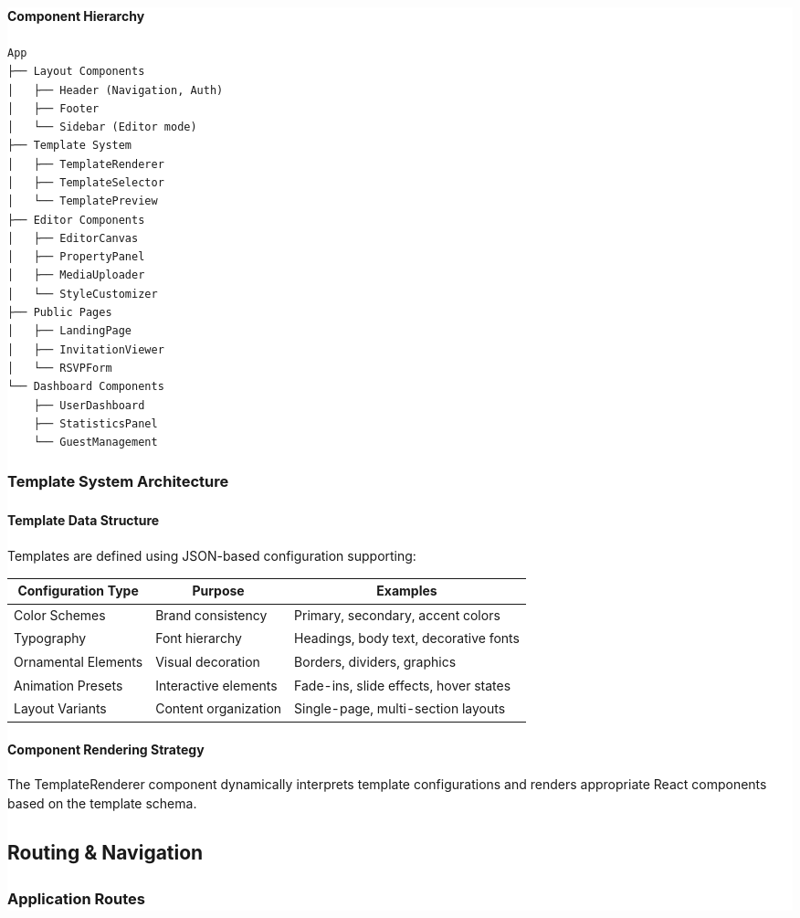 #### Component Hierarchy
```
App
├── Layout Components
│   ├── Header (Navigation, Auth)
│   ├── Footer
│   └── Sidebar (Editor mode)
├── Template System
│   ├── TemplateRenderer
│   ├── TemplateSelector
│   └── TemplatePreview
├── Editor Components
│   ├── EditorCanvas
│   ├── PropertyPanel
│   ├── MediaUploader
│   └── StyleCustomizer
├── Public Pages
│   ├── LandingPage
│   ├── InvitationViewer
│   └── RSVPForm
└── Dashboard Components
    ├── UserDashboard
    ├── StatisticsPanel
    └── GuestManagement
```

### Template System Architecture

#### Template Data Structure
Templates are defined using JSON-based configuration supporting:

| Configuration Type | Purpose | Examples |
|-------------------|---------|----------|
| Color Schemes | Brand consistency | Primary, secondary, accent colors |
| Typography | Font hierarchy | Headings, body text, decorative fonts |
| Ornamental Elements | Visual decoration | Borders, dividers, graphics |
| Animation Presets | Interactive elements | Fade-ins, slide effects, hover states |
| Layout Variants | Content organization | Single-page, multi-section layouts |

#### Component Rendering Strategy
The TemplateRenderer component dynamically interprets template configurations and renders appropriate React components based on the template schema.

## Routing & Navigation

### Application Routes
